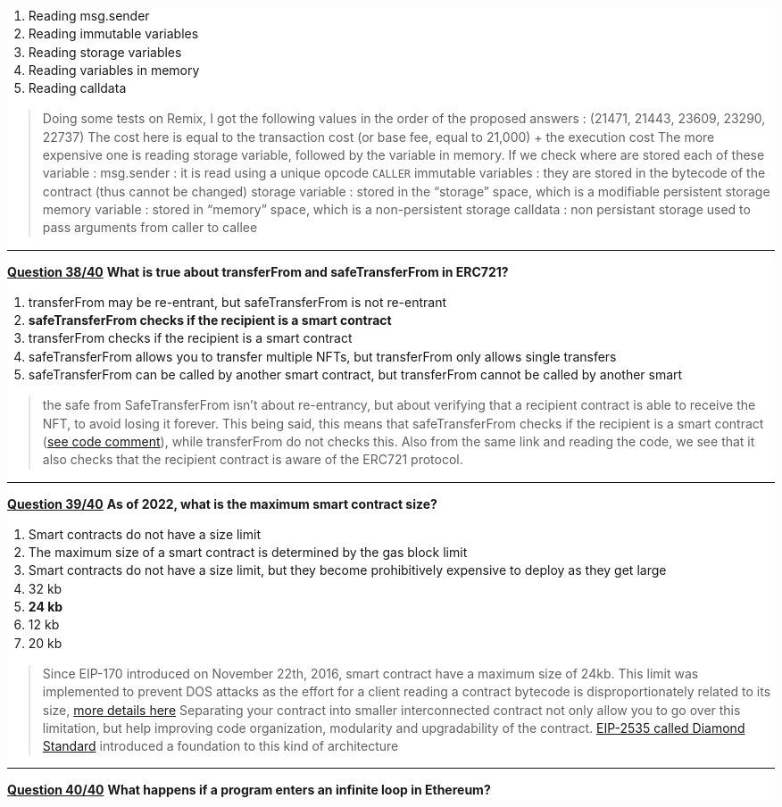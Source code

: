 1. Reading msg.sender 
2. Reading immutable variables 
3. Reading storage variables 
4. Reading variables in memory 
5. Reading calldata 

> Doing some tests on Remix, I got the following values in the order of the proposed answers : (21471, 21443, 23609, 23290, 22737)
The cost here is equal to the transaction cost (or base fee, equal to 21,000) + the execution cost
The more expensive one is reading storage variable, followed by the variable in memory.
If we check where are stored each of these variable :
msg.sender : it is read using a unique opcode `CALLER` 
immutable variables : they are stored in the bytecode of the contract (thus cannot be changed)
storage variable : stored in the “storage” space, which is a modifiable persistent storage 
memory variable : stored in “memory” space, which is a non-persistent storage
calldata : non persistant storage used to pass arguments from caller to callee
>
___
<u>**Question 38/40**</u>
**What is true about transferFrom and safeTransferFrom in ERC721?**

1. transferFrom may be re-entrant, but safeTransferFrom is not re-entrant
2. **safeTransferFrom checks if the recipient is a smart contract**
3. transferFrom checks if the recipient is a smart contract
4. safeTransferFrom allows you to transfer multiple NFTs, but transferFrom only allows single transfers
5. safeTransferFrom can be called by another smart contract, but transferFrom cannot be called by another smart

> the safe from SafeTransferFrom isn’t about re-entrancy, but about verifying that a recipient contract is able to receive the NFT, to avoid losing it forever.
This being said, this means that safeTransferFrom checks if the recipient is a smart contract ([see code comment](https://github.com/OpenZeppelin/openzeppelin-contracts/blob/master/contracts/token/ERC721/ERC721.sol#L390-L391)), while transferFrom do not checks this.
Also from the same link and reading the code, we see that it also checks that the recipient contract is aware of the ERC721 protocol.
>
___
<u>**Question 39/40**</u>
**As of 2022, what is the maximum smart contract size?**

1. Smart contracts do not have a size limit
2. The maximum size of a smart contract is determined by the gas block limit
3. Smart contracts do not have a size limit, but they become prohibitively expensive to deploy as they get large
4. 32 kb
5. **24 kb**
6. 12 kb
7. 20 kb

> Since EIP-170 introduced on November 22th, 2016, smart contract have a maximum size of 24kb. This limit was implemented to prevent DOS attacks as the effort for a client reading a contract bytecode is disproportionately related to its size, [more details here](https://ethereum.org/en/developers/tutorials/downsizing-contracts-to-fight-the-contract-size-limit/)
Separating your contract into smaller interconnected contract not only allow you to go over this limitation, but help improving code organization, modularity and upgradability of the contract. 
[EIP-2535 called Diamond Standard](https://eip2535diamonds.substack.com/p/introduction-to-the-diamond-standard) introduced a foundation to this kind of architecture
>
___
<u>**Question 40/40**</u>
**What happens if a program enters an infinite loop in Ethereum?**
